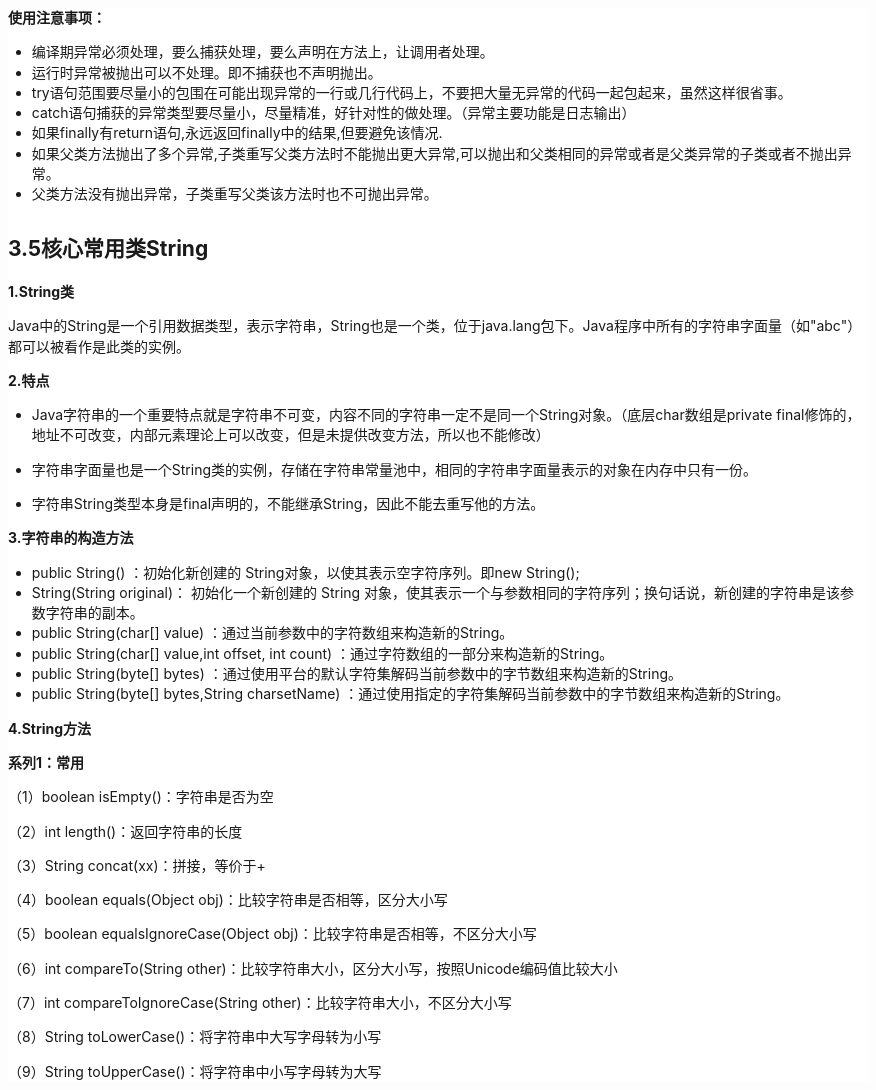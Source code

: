 **使用注意事项：**

- 编译期异常必须处理，要么捕获处理，要么声明在方法上，让调用者处理。
- 运行时异常被抛出可以不处理。即不捕获也不声明抛出。
- try语句范围要尽量小的包围在可能出现异常的一行或几行代码上，不要把大量无异常的代码一起包起来，虽然这样很省事。
- catch语句捕获的异常类型要尽量小，尽量精准，好针对性的做处理。（异常主要功能是日志输出）
- 如果finally有return语句,永远返回finally中的结果,但要避免该情况.
- 如果父类方法抛出了多个异常,子类重写父类方法时不能抛出更大异常,可以抛出和父类相同的异常或者是父类异常的子类或者不抛出异常。
- 父类方法没有抛出异常，子类重写父类该方法时也不可抛出异常。



## 3.5核心常用类String

**1.String类**

Java中的String是一个引用数据类型，表示字符串，String也是一个类，位于java.lang包下。Java程序中所有的字符串字面量（如"abc"）都可以被看作是此类的实例。



**2.特点**

- Java字符串的一个重要特点就是字符串不可变，内容不同的字符串一定不是同一个String对象。（底层char数组是private final修饰的，地址不可改变，内部元素理论上可以改变，但是未提供改变方法，所以也不能修改）

- 字符串字面量也是一个String类的实例，存储在字符串常量池中，相同的字符串字面量表示的对象在内存中只有一份。
- 字符串String类型本身是final声明的，不能继承String，因此不能去重写他的方法。



**3.字符串的构造方法**

- public String() ：初始化新创建的 String对象，以使其表示空字符序列。即new String();
- String(String original)： 初始化一个新创建的 String 对象，使其表示一个与参数相同的字符序列；换句话说，新创建的字符串是该参数字符串的副本。
- public String(char[] value) ：通过当前参数中的字符数组来构造新的String。
- public String(char[] value,int offset, int count) ：通过字符数组的一部分来构造新的String。
- public String(byte[] bytes) ：通过使用平台的默认字符集解码当前参数中的字节数组来构造新的String。
- public String(byte[] bytes,String charsetName) ：通过使用指定的字符集解码当前参数中的字节数组来构造新的String。



**4.String方法**

**系列1：常用**

（1）boolean isEmpty()：字符串是否为空

（2）int length()：返回字符串的长度

（3）String concat(xx)：拼接，等价于+

（4）boolean equals(Object obj)：比较字符串是否相等，区分大小写

（5）boolean equalsIgnoreCase(Object obj)：比较字符串是否相等，不区分大小写

（6）int compareTo(String other)：比较字符串大小，区分大小写，按照Unicode编码值比较大小

（7）int compareToIgnoreCase(String other)：比较字符串大小，不区分大小写

（8）String toLowerCase()：将字符串中大写字母转为小写

（9）String toUpperCase()：将字符串中小写字母转为大写
